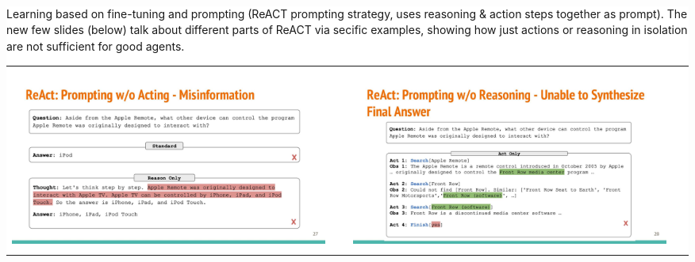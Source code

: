 Learning based on fine-tuning and prompting (ReACT prompting strategy, uses reasoning & action steps together as prompt). The new few slides (below) talk about different parts of ReACT via secific examples, showing how just actions or reasoning in isolation are not sufficient for good agents.

<table><tr>
  <td><img src="../images/week12/day1/LLM_Agents_MondayPres_Page_26.jpg" width="95%"></td>
  <td><img src="../images/week12/day1/LLM_Agents_MondayPres_Page_27.jpg" width="95%"></td>
</tr>
  <td colspan=1 align="center"><b></b></td>
  <td colspan=1 align="center"><b></b></td>
</table>
